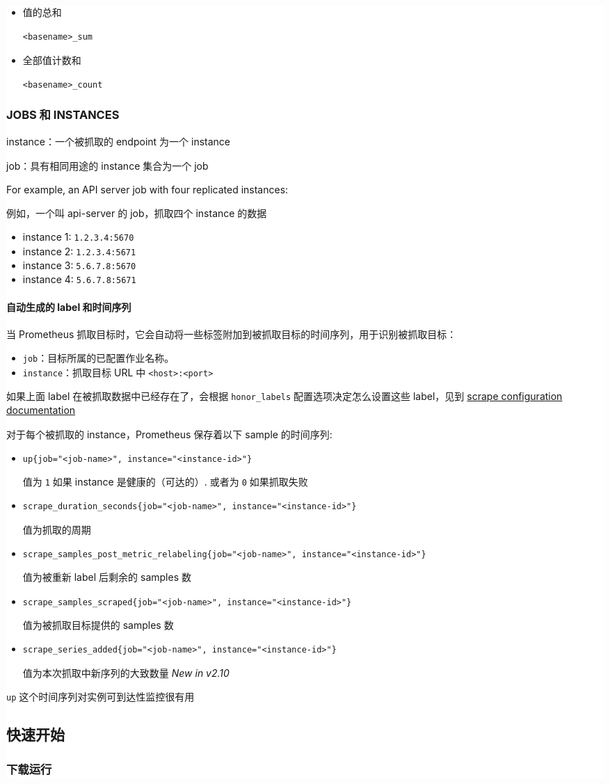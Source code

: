 + 值的总和

  `<basename>_sum`

+ 全部值计数和

  `<basename>_count`

### JOBS 和 INSTANCES

instance：一个被抓取的 endpoint 为一个 instance

job：具有相同用途的 instance 集合为一个 job

For example, an API server job with four replicated instances:

例如，一个叫 api-server 的 job，抓取四个 instance 的数据

- instance 1: `1.2.3.4:5670`
- instance 2: `1.2.3.4:5671`
- instance 3: `5.6.7.8:5670`
- instance 4: `5.6.7.8:5671`

#### 自动生成的 label 和时间序列

当 Prometheus 抓取目标时，它会自动将一些标签附加到被抓取目标的时间序列，用于识别被抓取目标：

- `job`：目标所属的已配置作业名称。
- `instance`：抓取目标 URL 中 `<host>:<port>`

如果上面 label 在被抓取数据中已经存在了，会根据 `honor_labels` 配置选项决定怎么设置这些
label，见到 [scrape configuration documentation](https://prometheus.io/docs/prometheus/latest/configuration/configuration/#scrape_config)

对于每个被抓取的 instance，Prometheus 保存着以下 sample 的时间序列:

- `up{job="<job-name>", instance="<instance-id>"}`

  值为 `1` 如果 instance 是健康的（可达的）. 或者为 `0` 如果抓取失败

- `scrape_duration_seconds{job="<job-name>", instance="<instance-id>"}`

  值为抓取的周期

- `scrape_samples_post_metric_relabeling{job="<job-name>", instance="<instance-id>"}`

  值为被重新 label 后剩余的 samples 数

- `scrape_samples_scraped{job="<job-name>", instance="<instance-id>"}`

  值为被抓取目标提供的 samples 数

- `scrape_series_added{job="<job-name>", instance="<instance-id>"}`

  值为本次抓取中新序列的大致数量 *New in v2.10*

`up` 这个时间序列对实例可到达性监控很有用

## 快速开始

### 下载运行
